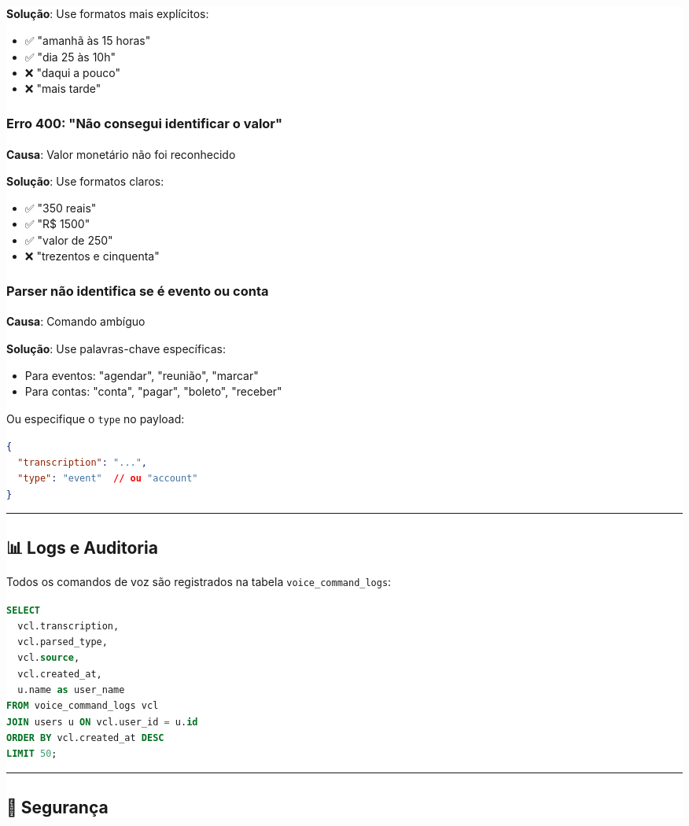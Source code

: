 **Solução**: Use formatos mais explícitos:
- ✅ "amanhã às 15 horas"
- ✅ "dia 25 às 10h"
- ❌ "daqui a pouco"
- ❌ "mais tarde"

### Erro 400: "Não consegui identificar o valor"

**Causa**: Valor monetário não foi reconhecido

**Solução**: Use formatos claros:
- ✅ "350 reais"
- ✅ "R$ 1500"
- ✅ "valor de 250"
- ❌ "trezentos e cinquenta"

### Parser não identifica se é evento ou conta

**Causa**: Comando ambíguo

**Solução**: Use palavras-chave específicas:
- Para eventos: "agendar", "reunião", "marcar"
- Para contas: "conta", "pagar", "boleto", "receber"

Ou especifique o `type` no payload:
```json
{
  "transcription": "...",
  "type": "event"  // ou "account"
}
```

---

## 📊 Logs e Auditoria

Todos os comandos de voz são registrados na tabela `voice_command_logs`:

```sql
SELECT
  vcl.transcription,
  vcl.parsed_type,
  vcl.source,
  vcl.created_at,
  u.name as user_name
FROM voice_command_logs vcl
JOIN users u ON vcl.user_id = u.id
ORDER BY vcl.created_at DESC
LIMIT 50;
```

---

## 🔐 Segurança
